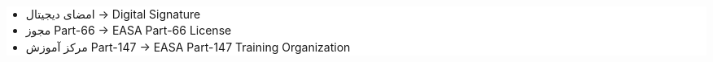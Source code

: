 - امضای دیجیتال → Digital Signature  
- مجوز Part-66 → EASA Part-66 License  
- مرکز آموزش Part-147 → EASA Part-147 Training Organization  
